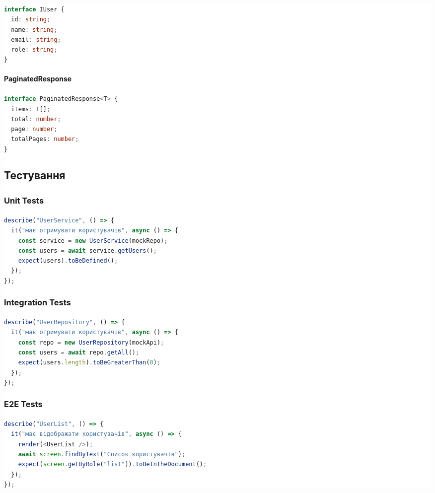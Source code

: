 ```typescript
interface IUser {
  id: string;
  name: string;
  email: string;
  role: string;
}
```

#### PaginatedResponse

```typescript
interface PaginatedResponse<T> {
  items: T[];
  total: number;
  page: number;
  totalPages: number;
}
```

## Тестування

### Unit Tests

```typescript
describe("UserService", () => {
  it("має отримувати користувачів", async () => {
    const service = new UserService(mockRepo);
    const users = await service.getUsers();
    expect(users).toBeDefined();
  });
});
```

### Integration Tests

```typescript
describe("UserRepository", () => {
  it("має отримувати користувачів", async () => {
    const repo = new UserRepository(mockApi);
    const users = await repo.getAll();
    expect(users.length).toBeGreaterThan(0);
  });
});
```

### E2E Tests

```typescript
describe("UserList", () => {
  it("має відображати користувачів", async () => {
    render(<UserList />);
    await screen.findByText("Список користувачів");
    expect(screen.getByRole("list")).toBeInTheDocument();
  });
});
```
